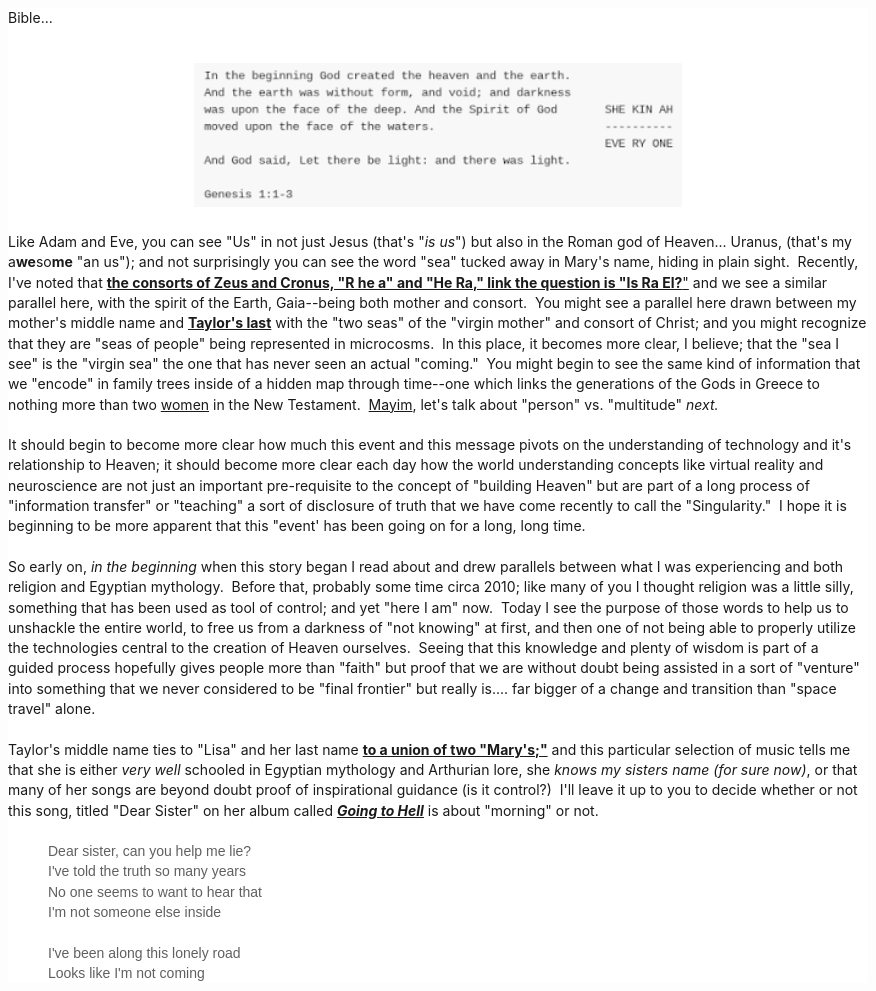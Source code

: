 Bible...</p></div><div><p style="margin:0px"><br></p></div><div style="text-align:center"><p style="margin:0px"><a href="http://bit.ly/2tl4WpF"></a><a href="http://2.bp.blogspot.com/-b_9GMHSFL9o/WVPfqIngE1I/AAAAAAAADns/F6fGYwF_FYMGj8Db4-ihUxLcx-CAMlFhgCK4BGAYYCw/s1600/image-767935.png"><img alt="" border="0" height="144" id="gmail-BLOGGER_PHOTO_ID_6436734207403234130" src="../../2.bp.blogspot.com/-b_9GMHSFL9o/WVPfqIngE1I/AAAAAAAADns/F6fGYwF_FYMGj8Db4-ihUxLcx-CAMlFhgCK4BGAYYCw/s400/image-767935.png" width="494" style="cursor: move; margin-right: 0px;"></a></p></div><div style="text-align:center"><p style="margin:0px"><br></p></div><div><p style="margin:0px">Like Adam and Eve, you can see &quot;Us&quot; in not just Jesus (that&#39;s &quot;<i>is us</i>&quot;) but also in the Roman god of Heaven... Uranus, (that&#39;s my a<b>we</b>so<b>me</b> &quot;an us&quot;); and not surprisingly you can see the word &quot;sea&quot; tucked away in Mary&#39;s name, hiding in plain sight.  Recently, I&#39;ve noted that <a href="http://hotandwhy.blogspot.com/2017/06/houston-at-angel-of-lord-is-saint-of-n.html"><b>the consorts of Zeus and Cronus, &quot;R he a&quot; and &quot;He Ra,&quot; link the question is &quot;Is Ra El?</b>&quot;</a> and we see a similar parallel here, with the spirit of the Earth, Gaia--being both mother and consort.  You might see a parallel here drawn between my mother&#39;s middle name and <b><a href="http://hotandwhy.blogspot.com/2017/06/its-not-game-ive-got-no-game-win.html">Taylor&#39;s last</a></b> with the &quot;two seas&quot; of the &quot;virgin mother&quot; and consort of Christ; and you might recognize that they are &quot;seas of people&quot; being represented in microcosms.  In this place, it becomes more clear, I believe; that the &quot;sea I see&quot; is the &quot;virgin sea&quot; the one that has never seen an actual &quot;coming.&quot;  You might begin to see the same kind of information that we &quot;encode&quot; in family trees inside of a hidden map through time--one which links the generations of the Gods in Greece to nothing more than two <a href="https://www.youtube.com/watch?v=qHH3lhYwqcY">women</a> in the New Testament.  <a href="https://www.youtube.com/watch?v=qHH3lhYwqcY">Mayim</a>, let&#39;s talk about &quot;person&quot; vs. &quot;multitude&quot; <i>next.</i>  </p></div><div><p style="margin:0px"><br></p></div><div><p style="margin:0px">It should begin to become more clear how much this event and this message pivots on the understanding of technology and it&#39;s relationship to Heaven; it should become more clear each day how the world understanding concepts like virtual reality and neuroscience are not just an important pre-requisite to the concept of &quot;building Heaven&quot; but are part of a long process of &quot;information transfer&quot; or &quot;teaching&quot; a sort of disclosure of truth that we have come recently to call the &quot;Singularity.&quot;  I hope it is beginning to be more apparent that this &quot;event&#39; has been going on for a long, long time.  </p></div><div><p style="margin:0px"><br></p></div><div><p style="margin:0px">So early on, <i>in the beginning</i> when this story began I read about and drew parallels between what I was experiencing and both religion and Egyptian mythology.  Before that, probably some time circa 2010; like many of you I thought religion was a little silly, something that has been used as tool of control; and yet &quot;here I am&quot; now.  Today I see the purpose of those words to help us to unshackle the entire world, to free us from a darkness of &quot;not knowing&quot; at first, and then one of not being able to properly utilize the technologies central to the creation of Heaven ourselves.  Seeing that this knowledge and plenty of wisdom is part of a guided process hopefully gives people more than &quot;faith&quot; but proof that we are without doubt being assisted in a sort of &quot;venture&quot; into something that we never considered to be &quot;final frontier&quot; but really is.... far bigger of a change and transition than &quot;space travel&quot; alone.</p></div><div><p style="margin:0px"><br></p></div><div><p style="margin:0px">Taylor&#39;s middle name ties to &quot;Lisa&quot; and her last name <a href="http://hotandwhy.blogspot.com/2017/06/its-not-game-ive-got-no-game-win.html"><b>to a union of two &quot;Mary&#39;s;&quot;</b></a> and this particular selection of music tells me that she is either <i>very well</i> schooled in Egyptian mythology and Arthurian lore, she <i>knows my sisters name (for sure now)</i>, or that many of her songs are beyond doubt proof of inspirational guidance (is it control?)  I&#39;ll leave it up to you to decide whether or not this song, titled &quot;Dear Sister&quot; on her album called <i><a href="http://bit.ly/2tllkqD"><b>Going to Hell</b></a></i> is about &quot;morning&quot; or not.</p></div><div><p style="margin:0px"><br></p></div></div><blockquote style="border:none;margin:0px 0px 0px 40px;padding:0px"><div><p style="margin:0px"><font face="&quot;comic sans ms&quot; , sans-serif">Dear sister, can you help me lie?</font></p></div><div><p style="margin:0px"><font face="&quot;comic sans ms&quot; , sans-serif">I&#39;ve told the truth so many years</font></p></div><div><p style="margin:0px"><font face="&quot;comic sans ms&quot; , sans-serif">No one seems to want to hear that</font></p></div><div><p style="margin:0px"><font face="&quot;comic sans ms&quot; , sans-serif">I&#39;m not someone else inside</font></p></div><div><p style="margin:0px"><font face="&quot;comic sans ms&quot; , sans-serif"><br></font></p></div><div><p style="margin:0px"><font face="&quot;comic sans ms&quot; , sans-serif">I&#39;ve been along this lonely road</font></p></div><div><p style="margin:0px"><font face="&quot;comic sans ms&quot; , sans-serif">Looks like I&#39;m not coming